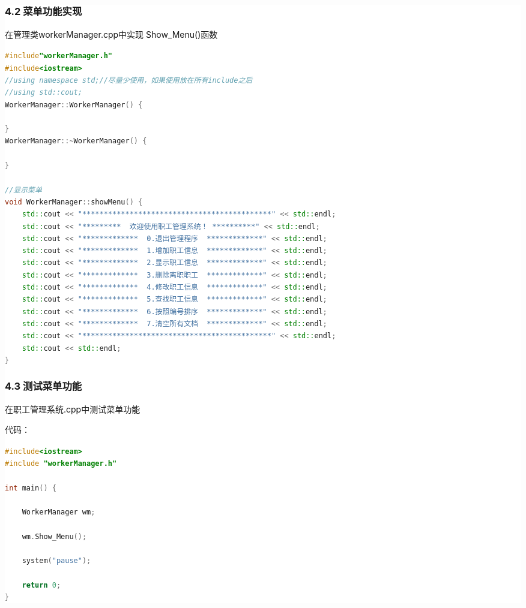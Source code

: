 

### 4.2 菜单功能实现

在管理类workerManager.cpp中实现  Show_Menu()函数

```C++
#include"workerManager.h"
#include<iostream>
//using namespace std;//尽量少使用，如果使用放在所有include之后
//using std::cout;
WorkerManager::WorkerManager() {

}
WorkerManager::~WorkerManager() {

}

//显示菜单
void WorkerManager::showMenu() {
	std::cout << "********************************************" << std::endl;
	std::cout << "*********  欢迎使用职工管理系统！ **********" << std::endl;
	std::cout << "*************  0.退出管理程序  *************" << std::endl;
	std::cout << "*************  1.增加职工信息  *************" << std::endl;
	std::cout << "*************  2.显示职工信息  *************" << std::endl;
	std::cout << "*************  3.删除离职职工  *************" << std::endl;
	std::cout << "*************  4.修改职工信息  *************" << std::endl;
	std::cout << "*************  5.查找职工信息  *************" << std::endl;
	std::cout << "*************  6.按照编号排序  *************" << std::endl;
	std::cout << "*************  7.清空所有文档  *************" << std::endl;
	std::cout << "********************************************" << std::endl;
	std::cout << std::endl;
}
```



### 4.3 测试菜单功能

在职工管理系统.cpp中测试菜单功能

代码：

```C++
#include<iostream>
#include "workerManager.h"

int main() {

	WorkerManager wm;

	wm.Show_Menu();

	system("pause");

	return 0;
}
```

